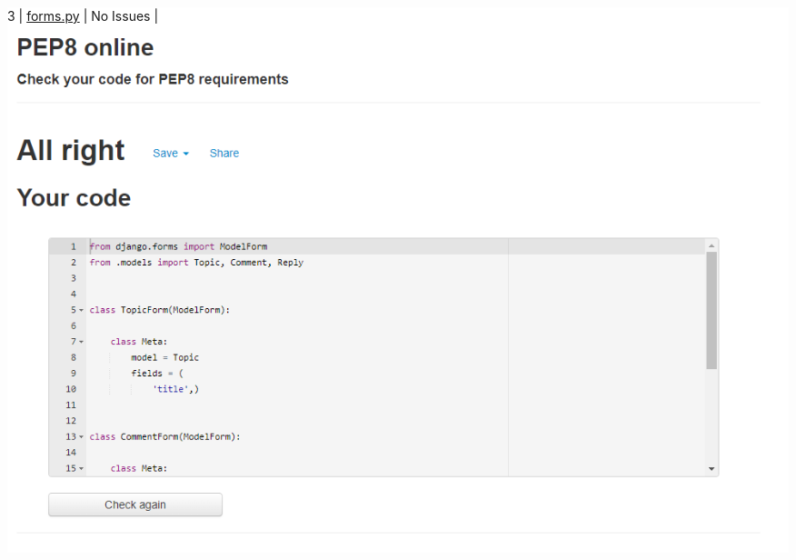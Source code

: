 3 | [forms.py](discussion_forum/forms.py) | No Issues | ![link](readme/testing/pep8/discussion_forum-forms.png)